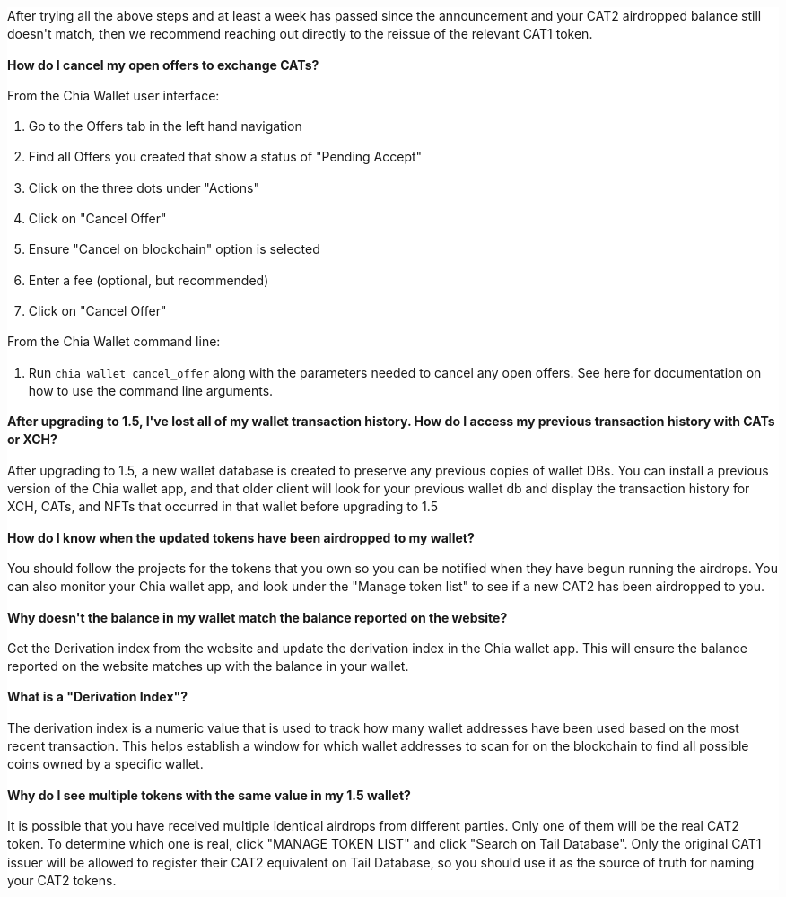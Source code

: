 After trying all the above steps and at least a week has passed since the announcement and your CAT2 airdropped balance still doesn't match, then we recommend reaching out directly to the reissue of the relevant CAT1 token.

**How do I cancel my open offers to exchange CATs?**

From the Chia Wallet user interface:

1.  Go to the Offers tab in the left hand navigation

2.  Find all Offers you created that show a status of "Pending Accept"

3.  Click on the three dots under "Actions"

4.  Click on "Cancel Offer"

5.  Ensure "Cancel on blockchain" option is selected

6.  Enter a fee (optional, but recommended)

7.  Click on "Cancel Offer"

From the Chia Wallet command line:

1.  Run `chia wallet cancel_offer` along with the parameters needed to cancel any open offers. See [here](https://docs.chia.net/docs/13cli/nft_cli) for documentation on how to use the command line arguments.

**After upgrading to 1.5, I've lost all of my wallet transaction history. How do I access my previous transaction history with CATs or XCH?**

After upgrading to 1.5, a new wallet database is created to preserve any previous copies of wallet DBs. You can install a previous version of the Chia wallet app, and that older client will look for your previous wallet db and display the transaction history for XCH, CATs, and NFTs that occurred in that wallet before upgrading to 1.5

**How do I know when the updated tokens have been airdropped to my wallet?**

You should follow the projects for the tokens that you own so you can be notified when they have begun running the airdrops. You can also monitor your Chia wallet app, and look under the "Manage token list" to see if a new CAT2 has been airdropped to you.

**Why doesn't the balance in my wallet match the balance reported on the website?**

Get the Derivation index from the website and update the derivation index in the Chia wallet app. This will ensure the balance reported on the website matches up with the balance in your wallet.

**What is a "Derivation Index"?**

The derivation index is a numeric value that is used to track how many wallet addresses have been used based on the most recent transaction. This helps establish a window for which wallet addresses to scan for on the blockchain to find all possible coins owned by a specific wallet.

**Why do I see multiple tokens with the same value in my 1.5 wallet?**

It is possible that you have received multiple identical airdrops from different parties. Only one of them will be the real CAT2 token. To determine which one is real, click "MANAGE TOKEN LIST" and click "Search on Tail Database". Only the original CAT1 issuer will be allowed to register their CAT2 equivalent on Tail Database, so you should use it as the source of truth for naming your CAT2 tokens.
